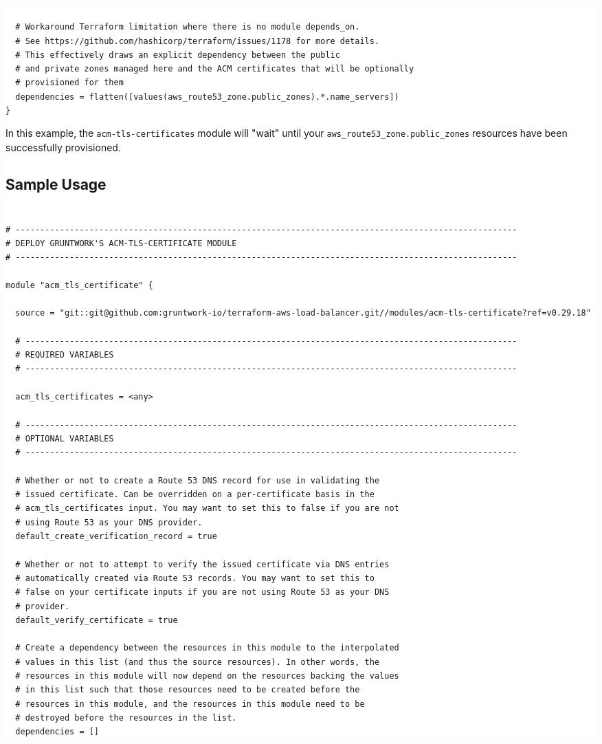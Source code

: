 ```

  # Workaround Terraform limitation where there is no module depends_on.
  # See https://github.com/hashicorp/terraform/issues/1178 for more details.
  # This effectively draws an explicit dependency between the public 
  # and private zones managed here and the ACM certificates that will be optionally 
  # provisioned for them 
  dependencies = flatten([values(aws_route53_zone.public_zones).*.name_servers])
}
```

In this example, the `acm-tls-certificates` module will "wait" until your `aws_route53_zone.public_zones` resources have been successfully provisioned.

## Sample Usage

<Tabs>
<TabItem value="terraform" label="Terraform" default>

```hcl title="main.tf"

# ------------------------------------------------------------------------------------------------------
# DEPLOY GRUNTWORK'S ACM-TLS-CERTIFICATE MODULE
# ------------------------------------------------------------------------------------------------------

module "acm_tls_certificate" {

  source = "git::git@github.com:gruntwork-io/terraform-aws-load-balancer.git//modules/acm-tls-certificate?ref=v0.29.18"

  # ----------------------------------------------------------------------------------------------------
  # REQUIRED VARIABLES
  # ----------------------------------------------------------------------------------------------------

  acm_tls_certificates = <any>

  # ----------------------------------------------------------------------------------------------------
  # OPTIONAL VARIABLES
  # ----------------------------------------------------------------------------------------------------

  # Whether or not to create a Route 53 DNS record for use in validating the
  # issued certificate. Can be overridden on a per-certificate basis in the
  # acm_tls_certificates input. You may want to set this to false if you are not
  # using Route 53 as your DNS provider.
  default_create_verification_record = true

  # Whether or not to attempt to verify the issued certificate via DNS entries
  # automatically created via Route 53 records. You may want to set this to
  # false on your certificate inputs if you are not using Route 53 as your DNS
  # provider.
  default_verify_certificate = true

  # Create a dependency between the resources in this module to the interpolated
  # values in this list (and thus the source resources). In other words, the
  # resources in this module will now depend on the resources backing the values
  # in this list such that those resources need to be created before the
  # resources in this module, and the resources in this module need to be
  # destroyed before the resources in the list.
  dependencies = []
```